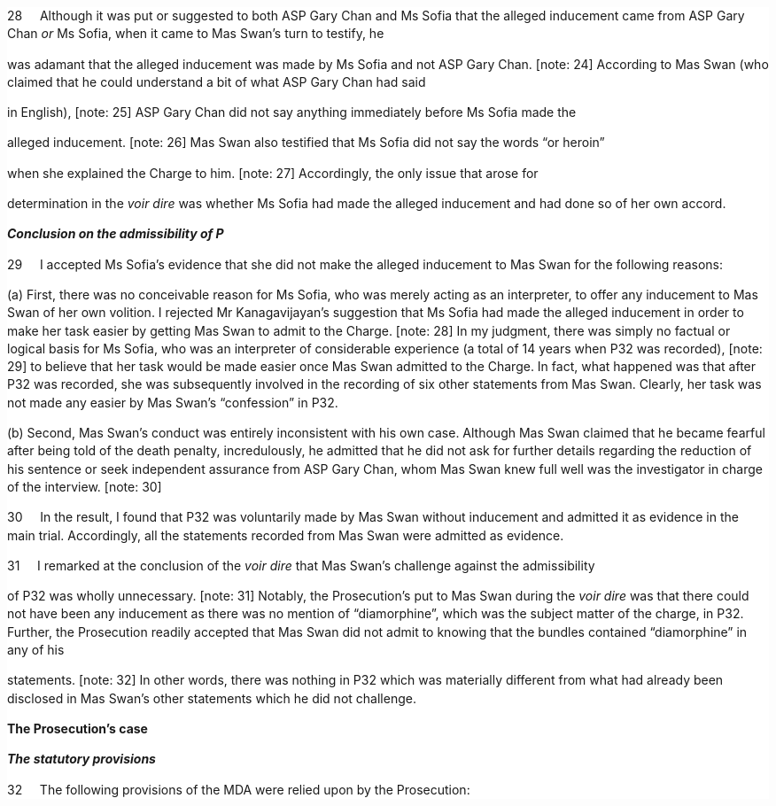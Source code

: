 28     Although it was put or suggested to both ASP Gary Chan and Ms Sofia that the alleged inducement came from ASP Gary Chan _or_ Ms Sofia, when it came to Mas Swan’s turn to testify, he 

was adamant that the alleged inducement was made by Ms Sofia and not ASP Gary Chan. [note: 24] According to Mas Swan (who claimed that he could understand a bit of what ASP Gary Chan had said 

in English), [note: 25] ASP Gary Chan did not say anything immediately before Ms Sofia made the 

alleged inducement. [note: 26] Mas Swan also testified that Ms Sofia did not say the words “or heroin” 

when she explained the Charge to him. [note: 27] Accordingly, the only issue that arose for 


determination in the _voir dire_ was whether Ms Sofia had made the alleged inducement and had done so of her own accord. 

**_Conclusion on the admissibility of P_** 

29     I accepted Ms Sofia’s evidence that she did not make the alleged inducement to Mas Swan for the following reasons: 

 (a) First, there was no conceivable reason for Ms Sofia, who was merely acting as an interpreter, to offer any inducement to Mas Swan of her own volition. I rejected Mr Kanagavijayan’s suggestion that Ms Sofia had made the alleged inducement in order to make her task easier by getting Mas Swan to admit to the Charge. [note: 28] In my judgment, there was simply no factual or logical basis for Ms Sofia, who was an interpreter of considerable experience (a total of 14 years when P32 was recorded), [note: 29] to believe that her task would be made easier once Mas Swan admitted to the Charge. In fact, what happened was that after P32 was recorded, she was subsequently involved in the recording of six other statements from Mas Swan. Clearly, her task was not made any easier by Mas Swan’s “confession” in P32. 

 (b) Second, Mas Swan’s conduct was entirely inconsistent with his own case. Although Mas Swan claimed that he became fearful after being told of the death penalty, incredulously, he admitted that he did not ask for further details regarding the reduction of his sentence or seek independent assurance from ASP Gary Chan, whom Mas Swan knew full well was the investigator in charge of the interview. [note: 30] 

30     In the result, I found that P32 was voluntarily made by Mas Swan without inducement and admitted it as evidence in the main trial. Accordingly, all the statements recorded from Mas Swan were admitted as evidence. 

31     I remarked at the conclusion of the _voir dire_ that Mas Swan’s challenge against the admissibility 

of P32 was wholly unnecessary. [note: 31] Notably, the Prosecution’s put to Mas Swan during the _voir dire_ was that there could not have been any inducement as there was no mention of “diamorphine”, which was the subject matter of the charge, in P32. Further, the Prosecution readily accepted that Mas Swan did not admit to knowing that the bundles contained “diamorphine” in any of his 

statements. [note: 32] In other words, there was nothing in P32 which was materially different from what had already been disclosed in Mas Swan’s other statements which he did not challenge. 

**The Prosecution’s case** 

**_The statutory provisions_** 

32     The following provisions of the MDA were relied upon by the Prosecution: 
